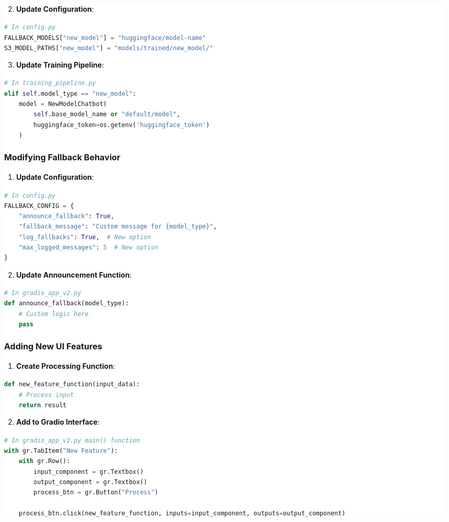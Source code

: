 2. **Update Configuration**:
```python
# In config.py
FALLBACK_MODELS["new_model"] = "huggingface/model-name"
S3_MODEL_PATHS["new_model"] = "models/trained/new_model/"
```

3. **Update Training Pipeline**:
```python
# In training_pipeline.py
elif self.model_type == "new_model":
    model = NewModelChatbot(
        self.base_model_name or "default/model",
        huggingface_token=os.getenv('huggingface_token')
    )
```

### Modifying Fallback Behavior

1. **Update Configuration**:
```python
# In config.py
FALLBACK_CONFIG = {
    "announce_fallback": True,
    "fallback_message": "Custom message for {model_type}",
    "log_fallbacks": True,  # New option
    "max_logged_messages": 5  # New option
}
```

2. **Update Announcement Function**:
```python
# In gradio_app_v2.py
def announce_fallback(model_type):
    # Custom logic here
    pass
```

### Adding New UI Features

1. **Create Processing Function**:
```python
def new_feature_function(input_data):
    # Process input
    return result
```

2. **Add to Gradio Interface**:
```python
# In gradio_app_v2.py main() function
with gr.TabItem("New Feature"):
    with gr.Row():
        input_component = gr.Textbox()
        output_component = gr.Textbox()
        process_btn = gr.Button("Process")
    
    process_btn.click(new_feature_function, inputs=input_component, outputs=output_component)
```
